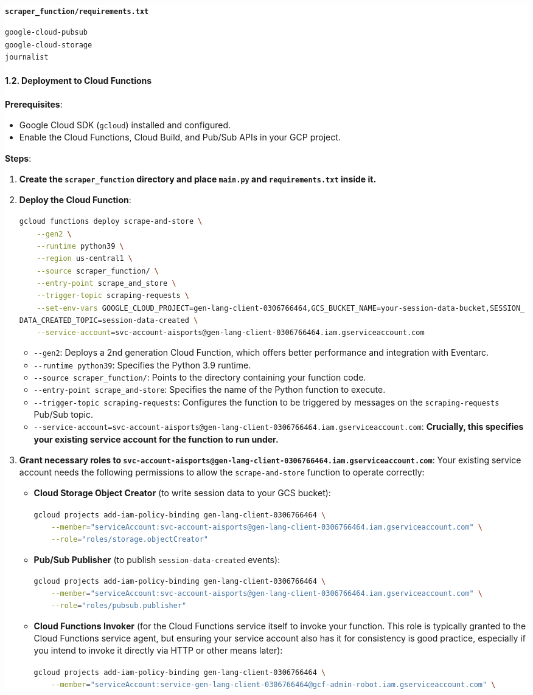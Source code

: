 **`scraper_function/requirements.txt`**

```
google-cloud-pubsub
google-cloud-storage
journalist
```

#### 1.2. Deployment to Cloud Functions

**Prerequisites**:
*   Google Cloud SDK (`gcloud`) installed and configured.
*   Enable the Cloud Functions, Cloud Build, and Pub/Sub APIs in your GCP project.

**Steps**:

1.  **Create the `scraper_function` directory and place `main.py` and `requirements.txt` inside it.**

2.  **Deploy the Cloud Function**:
    ```bash
    gcloud functions deploy scrape-and-store \
        --gen2 \
        --runtime python39 \
        --region us-central1 \
        --source scraper_function/ \
        --entry-point scrape_and_store \
        --trigger-topic scraping-requests \
        --set-env-vars GOOGLE_CLOUD_PROJECT=gen-lang-client-0306766464,GCS_BUCKET_NAME=your-session-data-bucket,SESSION_DATA_CREATED_TOPIC=session-data-created \
        --service-account=svc-account-aisports@gen-lang-client-0306766464.iam.gserviceaccount.com
    ```
    *   `--gen2`: Deploys a 2nd generation Cloud Function, which offers better performance and integration with Eventarc.
    *   `--runtime python39`: Specifies the Python 3.9 runtime.
    *   `--source scraper_function/`: Points to the directory containing your function code.
    *   `--entry-point scrape_and-store`: Specifies the name of the Python function to execute.
    *   `--trigger-topic scraping-requests`: Configures the function to be triggered by messages on the `scraping-requests` Pub/Sub topic.
    *   `--service-account=svc-account-aisports@gen-lang-client-0306766464.iam.gserviceaccount.com`: **Crucially, this specifies your existing service account for the function to run under.**

3.  **Grant necessary roles to `svc-account-aisports@gen-lang-client-0306766464.iam.gserviceaccount.com`**:
    Your existing service account needs the following permissions to allow the `scrape-and-store` function to operate correctly:

    *   **Cloud Storage Object Creator** (to write session data to your GCS bucket):
        ```bash
        gcloud projects add-iam-policy-binding gen-lang-client-0306766464 \
            --member="serviceAccount:svc-account-aisports@gen-lang-client-0306766464.iam.gserviceaccount.com" \
            --role="roles/storage.objectCreator"
        ```
    *   **Pub/Sub Publisher** (to publish `session-data-created` events):
        ```bash
        gcloud projects add-iam-policy-binding gen-lang-client-0306766464 \
            --member="serviceAccount:svc-account-aisports@gen-lang-client-0306766464.iam.gserviceaccount.com" \
            --role="roles/pubsub.publisher"
        ```
    *   **Cloud Functions Invoker** (for the Cloud Functions service itself to invoke your function. This role is typically granted to the Cloud Functions service agent, but ensuring your service account also has it for consistency is good practice, especially if you intend to invoke it directly via HTTP or other means later):
        ```bash
        gcloud projects add-iam-policy-binding gen-lang-client-0306766464 \
            --member="serviceAccount:service-gen-lang-client-0306766464@gcf-admin-robot.iam.gserviceaccount.com" \